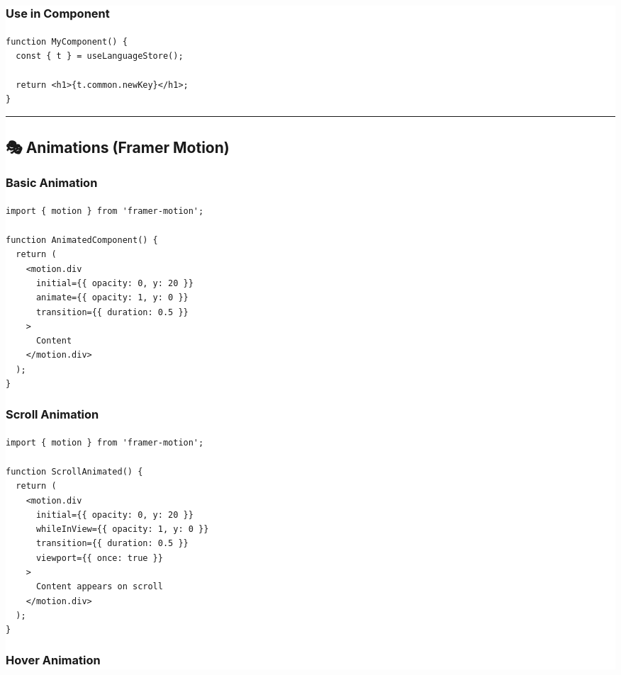 ### Use in Component

```tsx
function MyComponent() {
  const { t } = useLanguageStore();

  return <h1>{t.common.newKey}</h1>;
}
```

---

## 🎭 Animations (Framer Motion)

### Basic Animation

```tsx
import { motion } from 'framer-motion';

function AnimatedComponent() {
  return (
    <motion.div
      initial={{ opacity: 0, y: 20 }}
      animate={{ opacity: 1, y: 0 }}
      transition={{ duration: 0.5 }}
    >
      Content
    </motion.div>
  );
}
```

### Scroll Animation

```tsx
import { motion } from 'framer-motion';

function ScrollAnimated() {
  return (
    <motion.div
      initial={{ opacity: 0, y: 20 }}
      whileInView={{ opacity: 1, y: 0 }}
      transition={{ duration: 0.5 }}
      viewport={{ once: true }}
    >
      Content appears on scroll
    </motion.div>
  );
}
```

### Hover Animation
